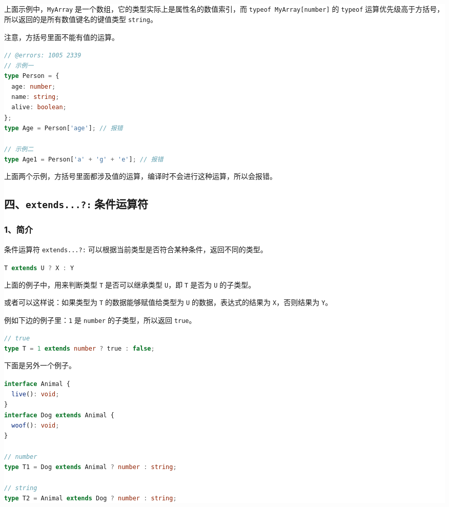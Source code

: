 上面示例中，`MyArray` 是一个数组，它的类型实际上是属性名的数值索引，而 `typeof MyArray[number]` 的 `typeof` 运算优先级高于方括号，所以返回的是所有数值键名的键值类型 `string`。

注意，方括号里面不能有值的运算。

```ts twoslash
// @errors: 1005 2339
// 示例一
type Person = {
  age: number;
  name: string;
  alive: boolean;
};
type Age = Person['age']; // 报错

// 示例二
type Age1 = Person['a' + 'g' + 'e']; // 报错
```

上面两个示例，方括号里面都涉及值的运算，编译时不会进行这种运算，所以会报错。

## 四、`extends...?:` 条件运算符

### 1、简介

条件运算符 `extends...?:` 可以根据当前类型是否符合某种条件，返回不同的类型。

```ts
T extends U ? X : Y
```

上面的例子中，用来判断类型 `T` 是否可以继承类型 `U`，即 `T` 是否为 `U` 的子类型。

或者可以这样说：如果类型为 `T` 的数据能够赋值给类型为 `U` 的数据，表达式的结果为 `X`，否则结果为 `Y`。

例如下边的例子里：`1` 是 `number` 的子类型，所以返回 `true`。

```ts twoslash
// true
type T = 1 extends number ? true : false;
```

下面是另外一个例子。

```ts twoslash
interface Animal {
  live(): void;
}
interface Dog extends Animal {
  woof(): void;
}

// number
type T1 = Dog extends Animal ? number : string;

// string
type T2 = Animal extends Dog ? number : string;
```


  [prop: number]: number;
  [prop: string]: number;
  [Prop in keyof Obj]: boolean;
  [Prop in U]: number;
  [key: string]: number;